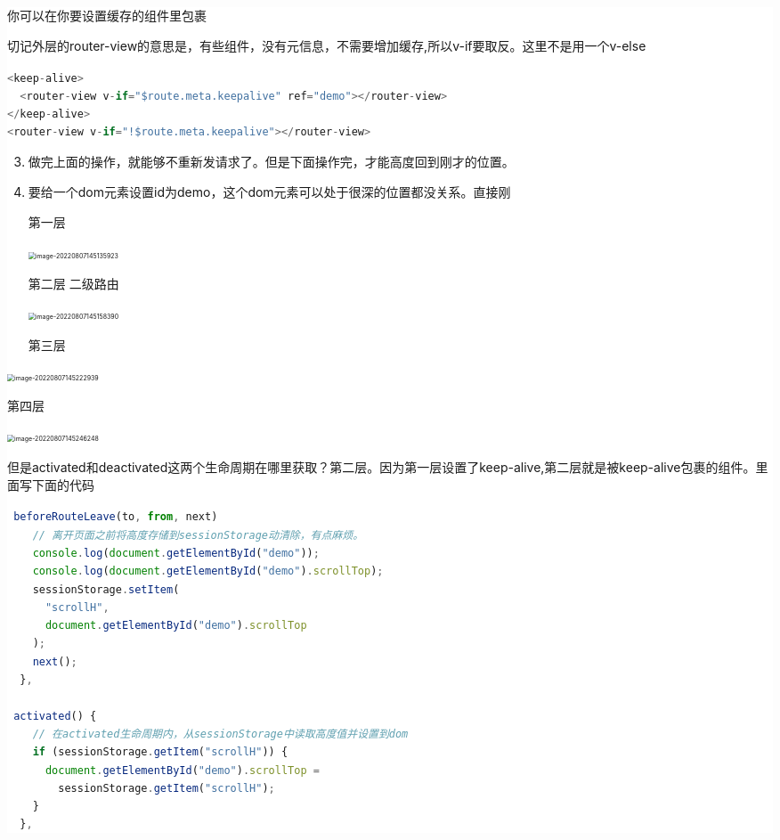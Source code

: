 你可以在你要设置缓存的组件里包裹

切记外层的router-view的意思是，有些组件，没有元信息，不需要增加缓存,所以v-if要取反。这里不是用一个v-else

```js
<keep-alive>
  <router-view v-if="$route.meta.keepalive" ref="demo"></router-view>
</keep-alive>
<router-view v-if="!$route.meta.keepalive"></router-view>
```





3. 做完上面的操作，就能够不重新发请求了。但是下面操作完，才能高度回到刚才的位置。



0. 要给一个dom元素设置id为demo，这个dom元素可以处于很深的位置都没关系。直接刚

   第一层

   <img src="https://xingqiu-tuchuang-1256524210.cos.ap-shanghai.myqcloud.com/4575/image-20220807145135923.png" alt="image-20220807145135923" style="zoom:50%;" />

   第二层 二级路由

   <img src="https://xingqiu-tuchuang-1256524210.cos.ap-shanghai.myqcloud.com/4575/image-20220807145158390.png" alt="image-20220807145158390" style="zoom:50%;" />

   第三层

<img src="https://xingqiu-tuchuang-1256524210.cos.ap-shanghai.myqcloud.com/4575/image-20220807145222939.png" alt="image-20220807145222939" style="zoom:50%;" />

第四层

<img src="https://xingqiu-tuchuang-1256524210.cos.ap-shanghai.myqcloud.com/4575/image-20220807145246248.png" alt="image-20220807145246248" style="zoom:50%;" />



但是activated和deactivated这两个生命周期在哪里获取？第二层。因为第一层设置了keep-alive,第二层就是被keep-alive包裹的组件。里面写下面的代码



```js
 beforeRouteLeave(to, from, next)
    // 离开页面之前将高度存储到sessionStorage动清除，有点麻烦。
    console.log(document.getElementById("demo"));
    console.log(document.getElementById("demo").scrollTop);
    sessionStorage.setItem(
      "scrollH",
      document.getElementById("demo").scrollTop
    );
    next();
  },

 activated() {
    // 在activated生命周期内，从sessionStorage中读取高度值并设置到dom
    if (sessionStorage.getItem("scrollH")) {
      document.getElementById("demo").scrollTop =
        sessionStorage.getItem("scrollH");
    }
  },
```
